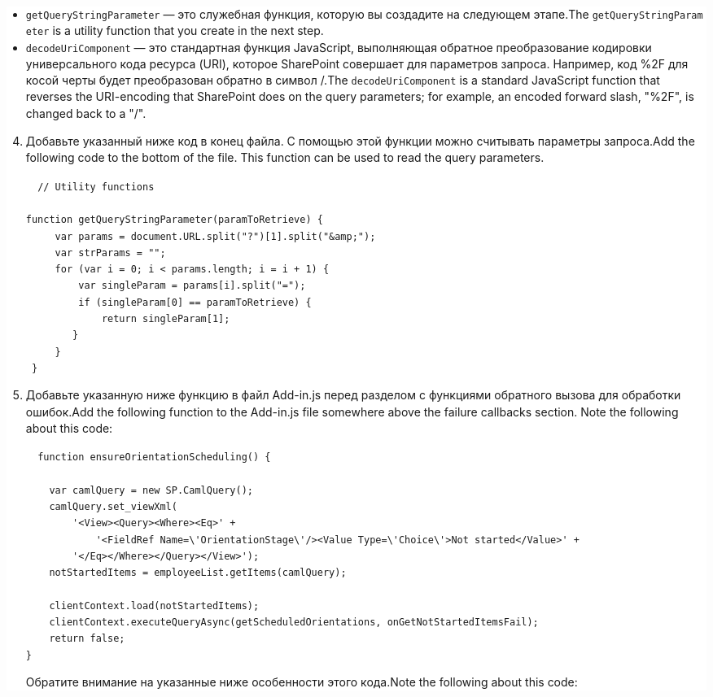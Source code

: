    - <span data-ttu-id="d62c0-148">`getQueryStringParameter` — это служебная функция, которую вы создадите на следующем этапе.</span><span class="sxs-lookup"><span data-stu-id="d62c0-148">The  `getQueryStringParameter` is a utility function that you create in the next step.</span></span>
   - <span data-ttu-id="d62c0-149">`decodeUriComponent` — это стандартная функция JavaScript, выполняющая обратное преобразование кодировки универсального кода ресурса (URI), которое SharePoint совершает для параметров запроса. Например, код %2F для косой черты будет преобразован обратно в символ /.</span><span class="sxs-lookup"><span data-stu-id="d62c0-149">The  `decodeUriComponent` is a standard JavaScript function that reverses the URI-encoding that SharePoint does on the query parameters; for example, an encoded forward slash, "%2F", is changed back to a "/".</span></span>

4. <span data-ttu-id="d62c0-p108">Добавьте указанный ниже код в конец файла. С помощью этой функции можно считывать параметры запроса.</span><span class="sxs-lookup"><span data-stu-id="d62c0-p108">Add the following code to the bottom of the file. This function can be used to read the query parameters.</span></span> 
    
    ```
      // Utility functions

    function getQueryStringParameter(paramToRetrieve) {
         var params = document.URL.split("?")[1].split("&amp;");
         var strParams = "";
         for (var i = 0; i < params.length; i = i + 1) {
             var singleParam = params[i].split("=");
             if (singleParam[0] == paramToRetrieve) {
                 return singleParam[1];
            }
         }
     }
    ```

5. <span data-ttu-id="d62c0-152">Добавьте указанную ниже функцию в файл Add-in.js перед разделом с функциями обратного вызова для обработки ошибок.</span><span class="sxs-lookup"><span data-stu-id="d62c0-152">Add the following function to the Add-in.js file somewhere above the failure callbacks section. Note the following about this code:</span></span> 

    ```
      function ensureOrientationScheduling() {

        var camlQuery = new SP.CamlQuery();
        camlQuery.set_viewXml(
            '<View><Query><Where><Eq>' +
                '<FieldRef Name=\'OrientationStage\'/><Value Type=\'Choice\'>Not started</Value>' +
            '</Eq></Where></Query></View>');
        notStartedItems = employeeList.getItems(camlQuery);

        clientContext.load(notStartedItems);
        clientContext.executeQueryAsync(getScheduledOrientations, onGetNotStartedItemsFail);
        return false;
    }
    ```

   <span data-ttu-id="d62c0-153">Обратите внимание на указанные ниже особенности этого кода.</span><span class="sxs-lookup"><span data-stu-id="d62c0-153">Note the following about this code:</span></span>
